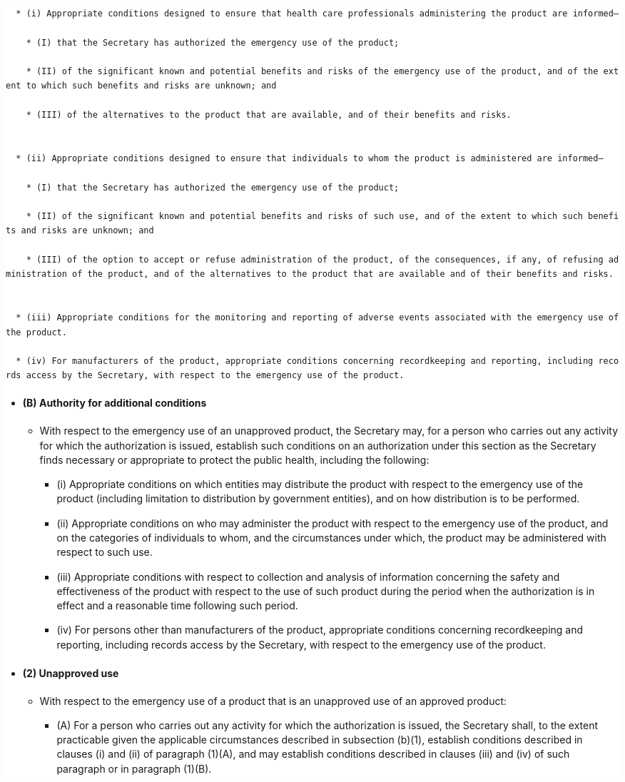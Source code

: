       * (i) Appropriate conditions designed to ensure that health care professionals administering the product are informed—

        * (I) that the Secretary has authorized the emergency use of the product;

        * (II) of the significant known and potential benefits and risks of the emergency use of the product, and of the extent to which such benefits and risks are unknown; and

        * (III) of the alternatives to the product that are available, and of their benefits and risks.


      * (ii) Appropriate conditions designed to ensure that individuals to whom the product is administered are informed—

        * (I) that the Secretary has authorized the emergency use of the product;

        * (II) of the significant known and potential benefits and risks of such use, and of the extent to which such benefits and risks are unknown; and

        * (III) of the option to accept or refuse administration of the product, of the consequences, if any, of refusing administration of the product, and of the alternatives to the product that are available and of their benefits and risks.


      * (iii) Appropriate conditions for the monitoring and reporting of adverse events associated with the emergency use of the product.

      * (iv) For manufacturers of the product, appropriate conditions concerning recordkeeping and reporting, including records access by the Secretary, with respect to the emergency use of the product.

  * #### (B) Authority for additional conditions
    * With respect to the emergency use of an unapproved product, the Secretary may, for a person who carries out any activity for which the authorization is issued, establish such conditions on an authorization under this section as the Secretary finds necessary or appropriate to protect the public health, including the following:

      * (i) Appropriate conditions on which entities may distribute the product with respect to the emergency use of the product (including limitation to distribution by government entities), and on how distribution is to be performed.

      * (ii) Appropriate conditions on who may administer the product with respect to the emergency use of the product, and on the categories of individuals to whom, and the circumstances under which, the product may be administered with respect to such use.

      * (iii) Appropriate conditions with respect to collection and analysis of information concerning the safety and effectiveness of the product with respect to the use of such product during the period when the authorization is in effect and a reasonable time following such period.

      * (iv) For persons other than manufacturers of the product, appropriate conditions concerning recordkeeping and reporting, including records access by the Secretary, with respect to the emergency use of the product.

* #### (2) Unapproved use
  * With respect to the emergency use of a product that is an unapproved use of an approved product:

    * (A) For a person who carries out any activity for which the authorization is issued, the Secretary shall, to the extent practicable given the applicable circumstances described in subsection (b)(1), establish conditions described in clauses (i) and (ii) of paragraph (1)(A), and may establish conditions described in clauses (iii) and (iv) of such paragraph or in paragraph (1)(B).
